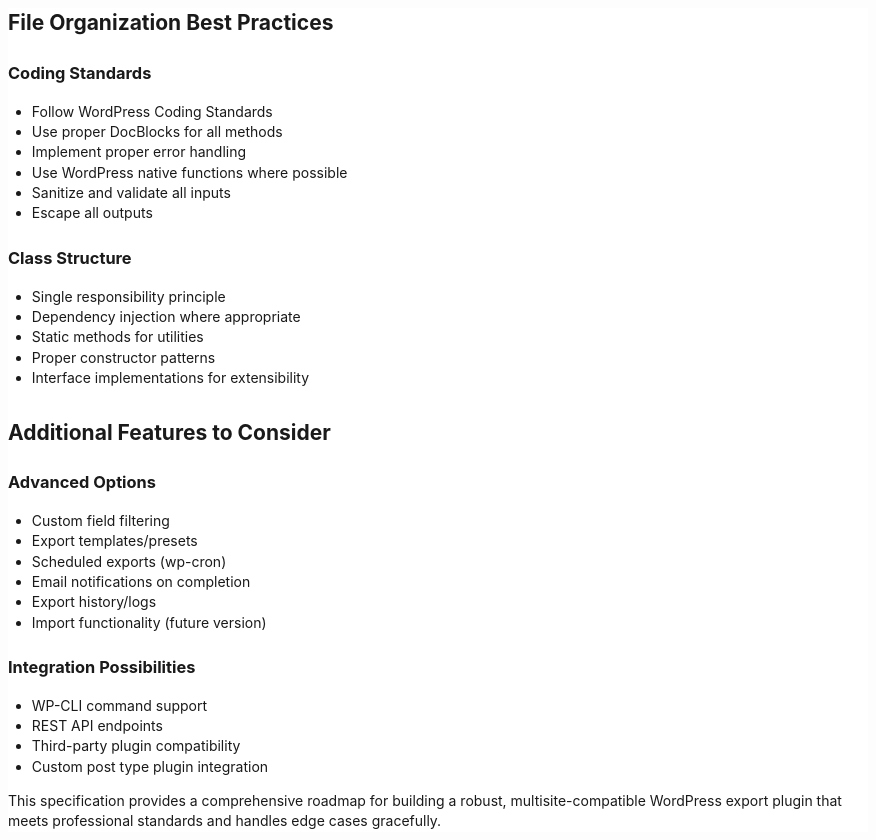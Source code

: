 ## File Organization Best Practices

### Coding Standards

- Follow WordPress Coding Standards
- Use proper DocBlocks for all methods
- Implement proper error handling
- Use WordPress native functions where possible
- Sanitize and validate all inputs
- Escape all outputs

### Class Structure

- Single responsibility principle
- Dependency injection where appropriate
- Static methods for utilities
- Proper constructor patterns
- Interface implementations for extensibility

## Additional Features to Consider

### Advanced Options

- Custom field filtering
- Export templates/presets
- Scheduled exports (wp-cron)
- Email notifications on completion
- Export history/logs
- Import functionality (future version)

### Integration Possibilities

- WP-CLI command support
- REST API endpoints
- Third-party plugin compatibility
- Custom post type plugin integration

This specification provides a comprehensive roadmap for building a robust, multisite-compatible WordPress export plugin that meets professional standards and handles edge cases gracefully.
